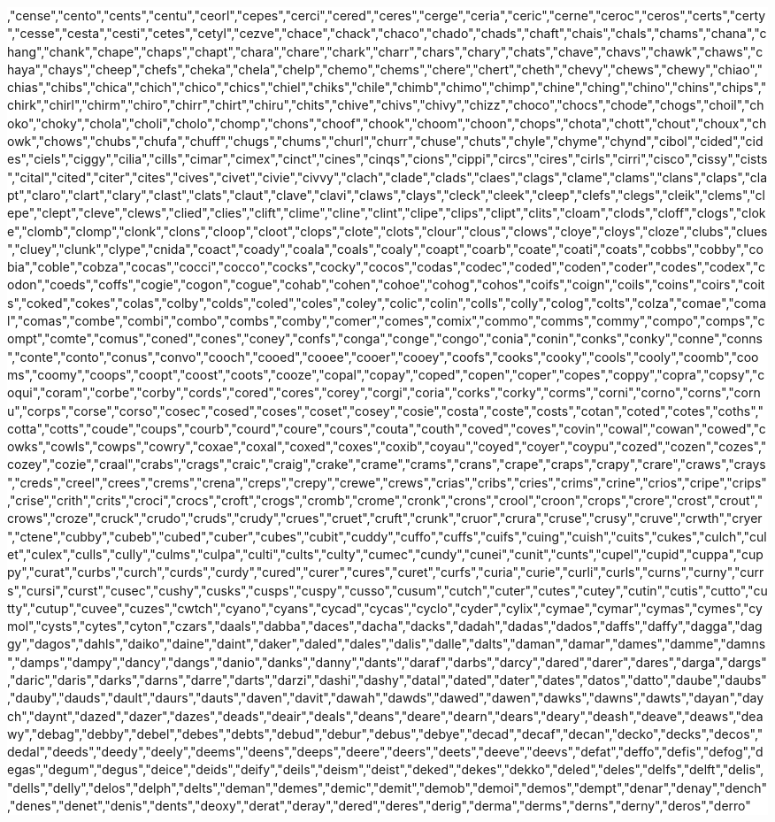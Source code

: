 ,"cense","cento","cents","centu","ceorl","cepes","cerci","cered","ceres","cerge","ceria","ceric","cerne","ceroc","ceros","certs","certy","cesse","cesta","cesti","cetes","cetyl","cezve","chace","chack","chaco","chado","chads","chaft","chais","chals","chams","chana","chang","chank","chape","chaps","chapt","chara","chare","chark","charr","chars","chary","chats","chave","chavs","chawk","chaws","chaya","chays","cheep","chefs","cheka","chela","chelp","chemo","chems","chere","chert","cheth","chevy","chews","chewy","chiao","chias","chibs","chica","chich","chico","chics","chiel","chiks","chile","chimb","chimo","chimp","chine","ching","chino","chins","chips","chirk","chirl","chirm","chiro","chirr","chirt","chiru","chits","chive","chivs","chivy","chizz","choco","chocs","chode","chogs","choil","choko","choky","chola","choli","cholo","chomp","chons","choof","chook","choom","choon","chops","chota","chott","chout","choux","chowk","chows","chubs","chufa","chuff","chugs","chums","churl","churr","chuse","chuts","chyle","chyme","chynd","cibol","cided","cides","ciels","ciggy","cilia","cills","cimar","cimex","cinct","cines","cinqs","cions","cippi","circs","cires","cirls","cirri","cisco","cissy","cists","cital","cited","citer","cites","cives","civet","civie","civvy","clach","clade","clads","claes","clags","clame","clams","clans","claps","clapt","claro","clart","clary","clast","clats","claut","clave","clavi","claws","clays","cleck","cleek","cleep","clefs","clegs","cleik","clems","clepe","clept","cleve","clews","clied","clies","clift","clime","cline","clint","clipe","clips","clipt","clits","cloam","clods","cloff","clogs","cloke","clomb","clomp","clonk","clons","cloop","cloot","clops","clote","clots","clour","clous","clows","cloye","cloys","cloze","clubs","clues","cluey","clunk","clype","cnida","coact","coady","coala","coals","coaly","coapt","coarb","coate","coati","coats","cobbs","cobby","cobia","coble","cobza","cocas","cocci","cocco","cocks","cocky","cocos","codas","codec","coded","coden","coder","codes","codex","codon","coeds","coffs","cogie","cogon","cogue","cohab","cohen","cohoe","cohog","cohos","coifs","coign","coils","coins","coirs","coits","coked","cokes","colas","colby","colds","coled","coles","coley","colic","colin","colls","colly","colog","colts","colza","comae","comal","comas","combe","combi","combo","combs","comby","comer","comes","comix","commo","comms","commy","compo","comps","compt","comte","comus","coned","cones","coney","confs","conga","conge","congo","conia","conin","conks","conky","conne","conns","conte","conto","conus","convo","cooch","cooed","cooee","cooer","cooey","coofs","cooks","cooky","cools","cooly","coomb","cooms","coomy","coops","coopt","coost","coots","cooze","copal","copay","coped","copen","coper","copes","coppy","copra","copsy","coqui","coram","corbe","corby","cords","cored","cores","corey","corgi","coria","corks","corky","corms","corni","corno","corns","cornu","corps","corse","corso","cosec","cosed","coses","coset","cosey","cosie","costa","coste","costs","cotan","coted","cotes","coths","cotta","cotts","coude","coups","courb","courd","coure","cours","couta","couth","coved","coves","covin","cowal","cowan","cowed","cowks","cowls","cowps","cowry","coxae","coxal","coxed","coxes","coxib","coyau","coyed","coyer","coypu","cozed","cozen","cozes","cozey","cozie","craal","crabs","crags","craic","craig","crake","crame","crams","crans","crape","craps","crapy","crare","craws","crays","creds","creel","crees","crems","crena","creps","crepy","crewe","crews","crias","cribs","cries","crims","crine","crios","cripe","crips","crise","crith","crits","croci","crocs","croft","crogs","cromb","crome","cronk","crons","crool","croon","crops","crore","crost","crout","crows","croze","cruck","crudo","cruds","crudy","crues","cruet","cruft","crunk","cruor","crura","cruse","crusy","cruve","crwth","cryer","ctene","cubby","cubeb","cubed","cuber","cubes","cubit","cuddy","cuffo","cuffs","cuifs","cuing","cuish","cuits","cukes","culch","culet","culex","culls","cully","culms","culpa","culti","cults","culty","cumec","cundy","cunei","cunit","cunts","cupel","cupid","cuppa","cuppy","curat","curbs","curch","curds","curdy","cured","curer","cures","curet","curfs","curia","curie","curli","curls","curns","curny","currs","cursi","curst","cusec","cushy","cusks","cusps","cuspy","cusso","cusum","cutch","cuter","cutes","cutey","cutin","cutis","cutto","cutty","cutup","cuvee","cuzes","cwtch","cyano","cyans","cycad","cycas","cyclo","cyder","cylix","cymae","cymar","cymas","cymes","cymol","cysts","cytes","cyton","czars","daals","dabba","daces","dacha","dacks","dadah","dadas","dados","daffs","daffy","dagga","daggy","dagos","dahls","daiko","daine","daint","daker","daled","dales","dalis","dalle","dalts","daman","damar","dames","damme","damns","damps","dampy","dancy","dangs","danio","danks","danny","dants","daraf","darbs","darcy","dared","darer","dares","darga","dargs","daric","daris","darks","darns","darre","darts","darzi","dashi","dashy","datal","dated","dater","dates","datos","datto","daube","daubs","dauby","dauds","dault","daurs","dauts","daven","davit","dawah","dawds","dawed","dawen","dawks","dawns","dawts","dayan","daych","daynt","dazed","dazer","dazes","deads","deair","deals","deans","deare","dearn","dears","deary","deash","deave","deaws","deawy","debag","debby","debel","debes","debts","debud","debur","debus","debye","decad","decaf","decan","decko","decks","decos","dedal","deeds","deedy","deely","deems","deens","deeps","deere","deers","deets","deeve","deevs","defat","deffo","defis","defog","degas","degum","degus","deice","deids","deify","deils","deism","deist","deked","dekes","dekko","deled","deles","delfs","delft","delis","dells","delly","delos","delph","delts","deman","demes","demic","demit","demob","demoi","demos","dempt","denar","denay","dench","denes","denet","denis","dents","deoxy","derat","deray","dered","deres","derig","derma","derms","derns","derny","deros","derro"